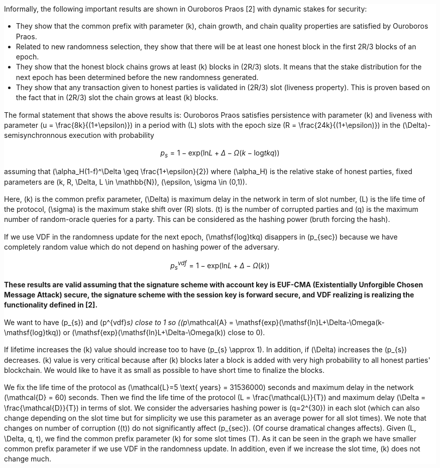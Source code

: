 Informally, the following important results are shown in Ouroboros Praos [2] with dynamic stakes for security:

* They show that the common prefix with parameter \(k\), chain growth, and chain quality properties are satisfied by Ouroboros Praos.
* Related to new randomness selection, they show that there will be at least one honest block in the first 2R/3 blocks of an epoch.
* They show that the honest block chains grows at least \(k\) blocks in \(2R/3\) slots. It means that the stake distribution for the next epoch has been determined before the new randomness generated.
* They show that any transaction given to honest parties is validated in \(2R/3\) slot (liveness property). This is proven based on the fact that in \(2R/3\) slot the chain grows at least \(k\) blocks.


The formal statement that shows the above results is:  Ouroboros Praos satisfies persistence with parameter \(k\) and liveness with parameter \(u = \frac{8k}{(1+\epsilon)}\) in a period with \(L\) slots with the epoch size \(R = \frac{24k}{(1+\epsilon)}\) in the \(\Delta\)-semisynchronnous execution with probability

$$p_{s}= 1- \mathsf{exp}(\mathsf{ln}L+\Delta-\Omega(k-\mathsf{log}tkq))$$

assuming that \(\alpha_H(1-f)^\Delta \geq \frac{1+\epsilon}{2}\) where \(\alpha_H\) is the relative stake of honest parties, fixed parameters are \(k, R, \Delta, L \in \mathbb{N}\), \(\epsilon, \sigma \in (0,1)\).

Here, \(k\) is the common prefix parameter, \(\Delta\) is maximum delay in the network in term of slot number, \(L\) is the life time of the protocol, \(\sigma\) is the maximum stake shift over \(R\) slots. \(t\) is the number of corrupted parties and \(q\) is the maximum number of random-oracle queries for a party. This can be considered as the hashing power (bruth forcing the hash).

If we use VDF in the randomness update for the next epoch, \(\mathsf{log}tkq\) disappers in \(p_{sec}\) because we have completely random value which do not depend on hashing power of the adversary.

$$p^{vdf}_{s}= 1- \mathsf{exp}(\mathsf{ln}L+\Delta-\Omega(k))$$

**These results are valid assuming that the signature scheme with account key is  EUF-CMA (Existentially Unforgible Chosen Message Attack) secure, the signature scheme with the session key is forward secure, and VDF realizing is realizing the functionality defined in [2].**

We want to have \(p_{s}\) and \(p^{vdf}_s\) close to 1 so (\(p_\mathcal{A} = \mathsf{exp}(\mathsf{ln}L+\Delta-\Omega(k-\mathsf{log}tkq)\) or \(\mathsf{exp}(\mathsf{ln}L+\Delta-\Omega(k)\) close to 0).

If lifetime increases the \(k\) value should increase too to have \(p_{s} \approx 1\). In addition, if \(\Delta\) increases the \(p_{s}\) decreases. \(k\) value is very critical because after \(k\) blocks later a block is added with very high probability to all honest parties' blockchain. We would like to have it as small as possible to have short time to finalize the blocks.


We fix the life time of the protocol as \(\mathcal{L}=5 \text{ years}  = 31536000\) seconds and maximum delay in the network \(\mathcal{D} = 60\) seconds. Then we find the life time of the protocol \(L = \frac{\mathcal{L}}{T}\) and maximum delay \(\Delta = \frac{\mathcal{D}}{T}\) in terms of slot. We consider the adversaries hashing power is \(q=2^{30}\) in each slot (which can also change depending on the slot time but for simplicity we use this parameter as an average power for all slot times). We note that changes on number of corruption (\(t\)) do not significantly affect \(p_{sec}\). (Of course dramatical changes affects).
Given \(L, \Delta, q, t\), we find the common prefix parameter \(k\) for some slot times \(T\).
As it can be seen in the graph we have smaller common prefix parameter if we use VDF in the randomness update. In addition, even if we increase the slot time, \(k\) does not change much.

